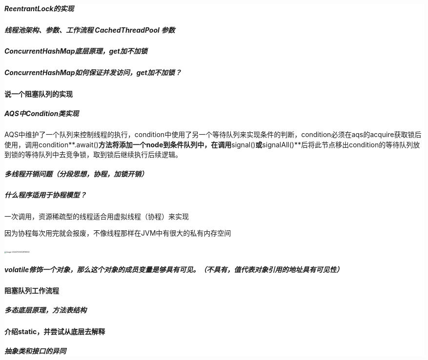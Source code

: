 

##### **ReentrantLock的实现**



##### 线程池架构、参数、工作流程 CachedThreadPool 参数 

##### ConcurrentHashMap底层原理，get加不加锁  

##### ConcurrentHashMap如何保证并发访问，get加不加锁？ 



**说一个阻塞队列的实现**







##### **AQS中Condition类实现**

AQS中维护了一个队列来控制线程的执行，condition中使用了另一个等待队列来实现条件的判断，condition必须在aqs的acquire获取锁后使用，调用condition**.await()**方法将添加一个node到条件队列中，在调用**signal()**或**signalAll()**后将此节点移出condition的等待队列放到锁的等待队列中去竞争锁，取到锁后继续执行后续逻辑。







##### 多线程开销问题（分段思想，协程，加锁开销） 





##### **什么程序适用于协程模型？** 

一次调用，资源稀疏型的线程适合用虚拟线程（协程）来实现

因为协程每次用完就会报废，不像线程那样在JVM中有很大的私有内存空间

<img src="https://hansomehu-picgo.oss-cn-hangzhou.aliyuncs.com/typora/image-20220729003819003.png" alt="image-20220729003819003" style="zoom:25%;" />





##### volatile修饰一个对象，那么这个对象的成员变量是够具有可见。（不具有，值代表对象引用的地址具有可见性）



**阻塞队列工作流程**



##### 多态底层原理，方法表结构



**介绍static，并尝试从底层去解释**



##### 抽象类和接口的异同 
